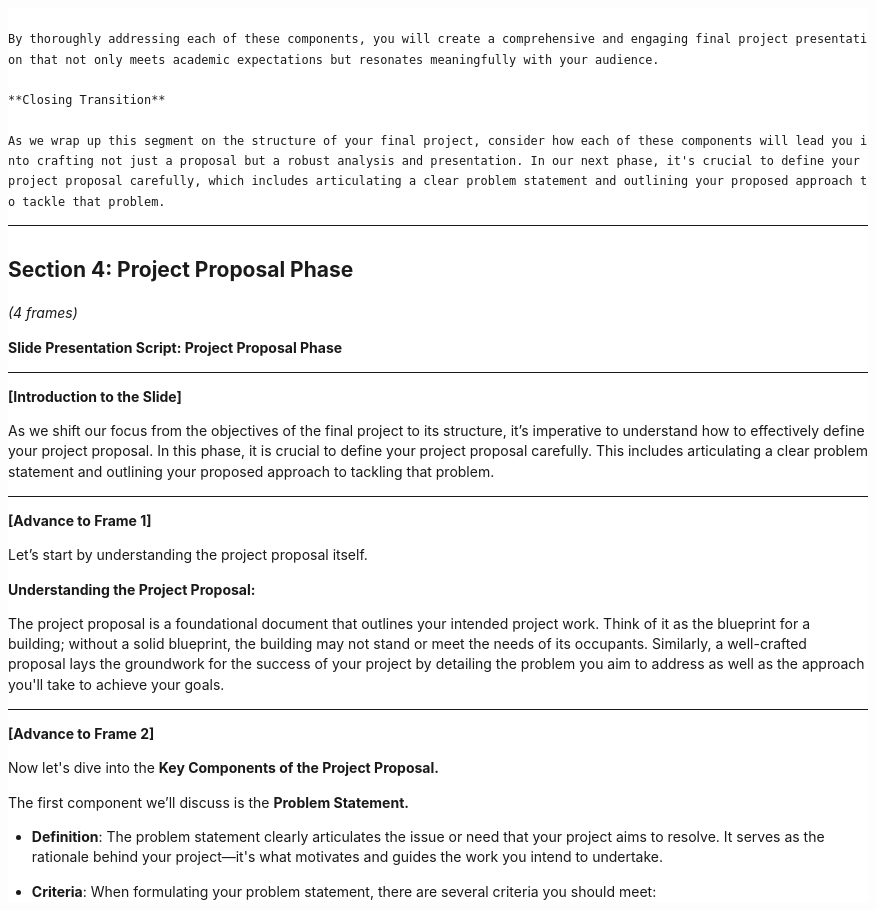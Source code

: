```markdown

By thoroughly addressing each of these components, you will create a comprehensive and engaging final project presentation that not only meets academic expectations but resonates meaningfully with your audience.

**Closing Transition**

As we wrap up this segment on the structure of your final project, consider how each of these components will lead you into crafting not just a proposal but a robust analysis and presentation. In our next phase, it's crucial to define your project proposal carefully, which includes articulating a clear problem statement and outlining your proposed approach to tackle that problem. 
```


---

## Section 4: Project Proposal Phase
*(4 frames)*

**Slide Presentation Script: Project Proposal Phase**

---

**[Introduction to the Slide]**

As we shift our focus from the objectives of the final project to its structure, it’s imperative to understand how to effectively define your project proposal. In this phase, it is crucial to define your project proposal carefully. This includes articulating a clear problem statement and outlining your proposed approach to tackling that problem.

---

**[Advance to Frame 1]**

Let’s start by understanding the project proposal itself. 

**Understanding the Project Proposal:**

The project proposal is a foundational document that outlines your intended project work. Think of it as the blueprint for a building; without a solid blueprint, the building may not stand or meet the needs of its occupants. Similarly, a well-crafted proposal lays the groundwork for the success of your project by detailing the problem you aim to address as well as the approach you'll take to achieve your goals.

---

**[Advance to Frame 2]**

Now let's dive into the **Key Components of the Project Proposal.** 

The first component we’ll discuss is the **Problem Statement.**

- **Definition**: The problem statement clearly articulates the issue or need that your project aims to resolve. It serves as the rationale behind your project—it's what motivates and guides the work you intend to undertake.

- **Criteria**: When formulating your problem statement, there are several criteria you should meet:
  